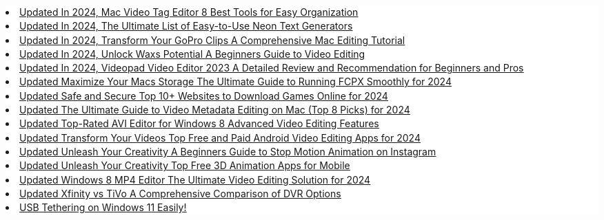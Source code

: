 <li><a href="https://ai-video-tools.techidaily.com/updated-in-2024-mac-video-tag-editor-8-best-tools-for-easy-organization/"><u>Updated In 2024, Mac Video Tag Editor 8 Best Tools for Easy Organization</u></a></li>
<li><a href="https://ai-video-tools.techidaily.com/updated-in-2024-the-ultimate-list-of-easy-to-use-neon-text-generators/"><u>Updated In 2024, The Ultimate List of Easy-to-Use Neon Text Generators</u></a></li>
<li><a href="https://ai-video-tools.techidaily.com/updated-in-2024-transform-your-gopro-clips-a-comprehensive-mac-editing-tutorial/"><u>Updated In 2024, Transform Your GoPro Clips A Comprehensive Mac Editing Tutorial</u></a></li>
<li><a href="https://ai-video-tools.techidaily.com/updated-in-2024-unlock-waxs-potential-a-beginners-guide-to-video-editing/"><u>Updated In 2024, Unlock Waxs Potential A Beginners Guide to Video Editing</u></a></li>
<li><a href="https://ai-video-tools.techidaily.com/updated-in-2024-videopad-video-editor-2023-a-detailed-review-and-recommendation-for-beginners-and-pros/"><u>Updated In 2024, Videopad Video Editor 2023 A Detailed Review and Recommendation for Beginners and Pros</u></a></li>
<li><a href="https://ai-video-tools.techidaily.com/updated-maximize-your-macs-storage-the-ultimate-guide-to-running-fcpx-smoothly-for-2024/"><u>Updated Maximize Your Macs Storage The Ultimate Guide to Running FCPX Smoothly for 2024</u></a></li>
<li><a href="https://ai-video-tools.techidaily.com/updated-safe-and-secure-top-10plus-websites-to-download-games-online-for-2024/"><u>Updated Safe and Secure Top 10+ Websites to Download Games Online for 2024</u></a></li>
<li><a href="https://ai-video-tools.techidaily.com/updated-the-ultimate-guide-to-video-metadata-editing-on-mac-top-8-picks-for-2024/"><u>Updated The Ultimate Guide to Video Metadata Editing on Mac (Top 8 Picks) for 2024</u></a></li>
<li><a href="https://ai-video-tools.techidaily.com/updated-top-rated-avi-editor-for-windows-8-advanced-video-editing-features/"><u>Updated Top-Rated AVI Editor for Windows 8 Advanced Video Editing Features</u></a></li>
<li><a href="https://ai-video-tools.techidaily.com/updated-transform-your-videos-top-free-and-paid-android-video-editing-apps-for-2024/"><u>Updated Transform Your Videos Top Free and Paid Android Video Editing Apps for 2024</u></a></li>
<li><a href="https://ai-video-tools.techidaily.com/updated-unleash-your-creativity-a-beginners-guide-to-stop-motion-animation-on-instagram/"><u>Updated Unleash Your Creativity A Beginners Guide to Stop Motion Animation on Instagram</u></a></li>
<li><a href="https://ai-video-tools.techidaily.com/updated-unleash-your-creativity-top-free-3d-animation-apps-for-mobile/"><u>Updated Unleash Your Creativity Top Free 3D Animation Apps for Mobile</u></a></li>
<li><a href="https://ai-video-tools.techidaily.com/updated-windows-8-mp4-editor-the-ultimate-video-editing-solution-for-2024/"><u>Updated Windows 8 MP4 Editor The Ultimate Video Editing Solution for 2024</u></a></li>
<li><a href="https://ai-video-tools.techidaily.com/updated-xfinity-vs-tivo-a-comprehensive-comparison-of-dvr-options/"><u>Updated Xfinity vs TiVo A Comprehensive Comparison of DVR Options</u></a></li>
<li><a href="https://tech-savvy.techidaily.com/1723808341447-usb-tethering-on-windows-11-easily/"><u>USB Tethering on Windows 11 Easily!</u></a></li>
</ul></div>

<ins class="adsbygoogle"
      style="display:block"
      data-ad-client="ca-pub-7571918770474297"
      data-ad-slot="8358498916"
      data-ad-format="auto"
      data-full-width-responsive="true"></ins>